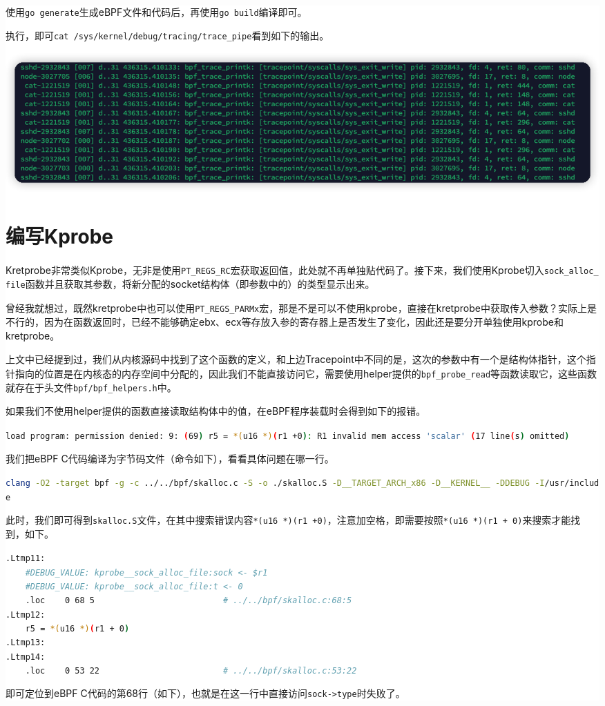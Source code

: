 使用`go generate`生成eBPF文件和代码后，再使用`go build`编译即可。

执行，即可`cat /sys/kernel/debug/tracing/trace_pipe`看到如下的输出。

![1](./1.png)

# 编写Kprobe

Kretprobe非常类似Kprobe，无非是使用`PT_REGS_RC`宏获取返回值，此处就不再单独贴代码了。接下来，我们使用Kprobe切入`sock_alloc_file`函数并且获取其参数，将新分配的socket结构体（即参数中的）的类型显示出来。

曾经我就想过，既然kretprobe中也可以使用`PT_REGS_PARMx`宏，那是不是可以不使用kprobe，直接在kretprobe中获取传入参数？实际上是不行的，因为在函数返回时，已经不能够确定ebx、ecx等存放入参的寄存器上是否发生了变化，因此还是要分开单独使用kprobe和kretprobe。

上文中已经提到过，我们从内核源码中找到了这个函数的定义，和上边Tracepoint中不同的是，这次的参数中有一个是结构体指针，这个指针指向的位置是在内核态的内存空间中分配的，因此我们不能直接访问它，需要使用helper提供的`bpf_probe_read`等函数读取它，这些函数就存在于头文件`bpf/bpf_helpers.h`中。

如果我们不使用helper提供的函数直接读取结构体中的值，在eBPF程序装载时会得到如下的报错。

```bash
load program: permission denied: 9: (69) r5 = *(u16 *)(r1 +0): R1 invalid mem access 'scalar' (17 line(s) omitted)
```

我们把eBPF C代码编译为字节码文件（命令如下），看看具体问题在哪一行。

```bash
clang -O2 -target bpf -g -c ../../bpf/skalloc.c -S -o ./skalloc.S -D__TARGET_ARCH_x86 -D__KERNEL__ -DDEBUG -I/usr/include
```

此时，我们即可得到`skalloc.S`文件，在其中搜索错误内容`*(u16 *)(r1 +0)`，注意加空格，即需要按照`*(u16 *)(r1 + 0)`来搜索才能找到，如下。

```bash
.Ltmp11:
	#DEBUG_VALUE: kprobe__sock_alloc_file:sock <- $r1
	#DEBUG_VALUE: kprobe__sock_alloc_file:t <- 0
	.loc	0 68 5                          # ../../bpf/skalloc.c:68:5
.Ltmp12:
	r5 = *(u16 *)(r1 + 0)
.Ltmp13:
.Ltmp14:
	.loc	0 53 22                         # ../../bpf/skalloc.c:53:22
```

即可定位到eBPF C代码的第68行（如下），也就是在这一行中直接访问`sock->type`时失败了。
